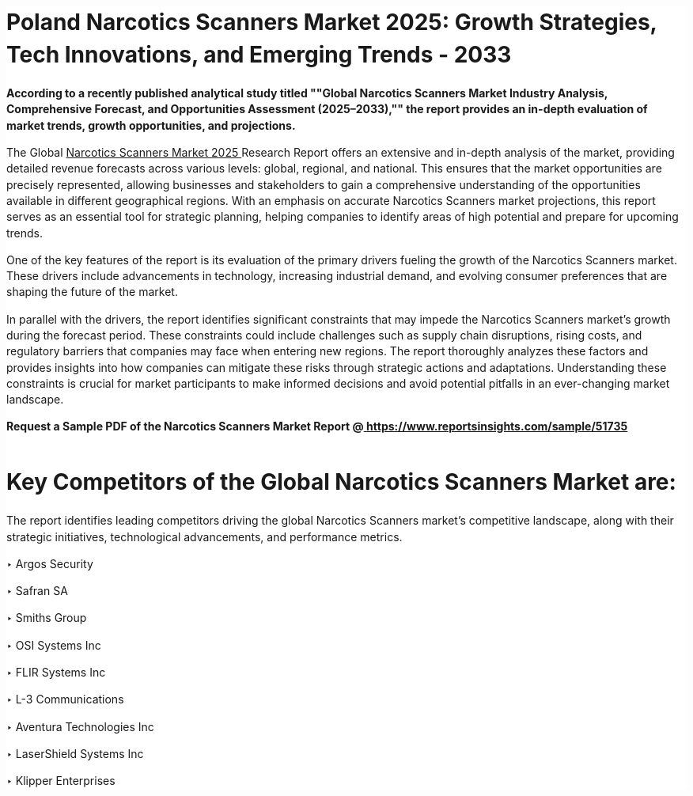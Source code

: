 # Poland Narcotics Scanners Market 2025: Growth Strategies, Tech Innovations, and Emerging Trends - 2033

<strong>According to a recently published analytical study titled ""Global Narcotics Scanners Market Industry Analysis, Comprehensive Forecast, and Opportunities Assessment (2025–2033),"" the report provides an in-depth evaluation of market trends, growth opportunities, and projections.</strong>

 The Global <a href=https://www.reportsinsights.com/sample/51735>Narcotics Scanners Market 2025 </a> Research Report offers an extensive and in-depth analysis of the market, providing detailed revenue forecasts across various levels: global, regional, and national. This ensures that the market opportunities are precisely represented, allowing businesses and stakeholders to gain a comprehensive understanding of the opportunities available in different geographical regions. With an emphasis on accurate Narcotics Scanners market projections, this report serves as an essential tool for strategic planning, helping companies to identify areas of high potential and prepare for upcoming trends.

One of the key features of the report is its evaluation of the primary drivers fueling the growth of the Narcotics Scanners market. These drivers include advancements in technology, increasing industrial demand, and evolving consumer preferences that are shaping the future of the market. 

In parallel with the drivers, the report identifies significant constraints that may impede the Narcotics Scanners market’s growth during the forecast period. These constraints could include challenges such as supply chain disruptions, rising costs, and regulatory barriers that companies may face when entering new regions. The report thoroughly analyzes these factors and provides insights into how companies can mitigate these risks through strategic actions and adaptations. Understanding these constraints is crucial for market participants to make informed decisions and avoid potential pitfalls in an ever-changing market landscape.

<strong>Request a Sample PDF of the Narcotics Scanners Market Report </strong><strong>@<a href=https://www.reportsinsights.com/sample/51735> https://www.reportsinsights.com/sample/51735</a></strong></font>

# <strong>Key Competitors of the Global Narcotics Scanners Market are:</strong>

The report identifies leading competitors driving the global Narcotics Scanners market’s competitive landscape, along with their strategic initiatives, technological advancements, and performance metrics.

‣ Argos Security

‣ Safran SA

‣ Smiths Group

‣ OSI Systems Inc

‣ FLIR Systems Inc

‣ L-3 Communications

‣ Aventura Technologies Inc

‣ LaserShield Systems Inc

‣ Klipper Enterprises
